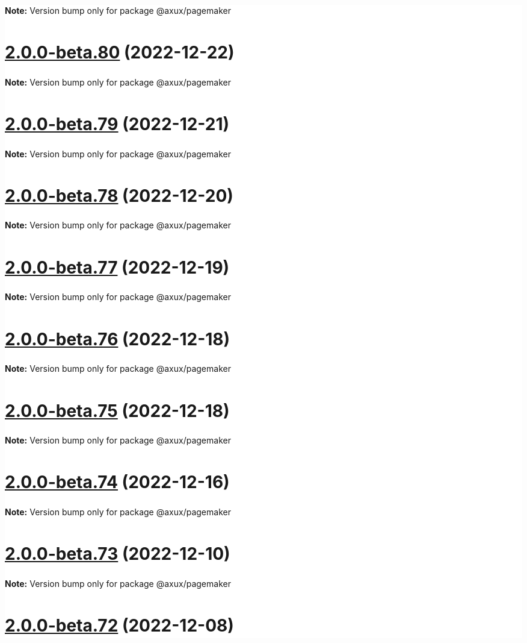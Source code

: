 **Note:** Version bump only for package @axux/pagemaker

# [2.0.0-beta.80](https://github.com/adarshpastakia/axux/compare/v2.0.0-beta.79...v2.0.0-beta.80) (2022-12-22)

**Note:** Version bump only for package @axux/pagemaker

# [2.0.0-beta.79](https://github.com/adarshpastakia/axux/compare/v2.0.0-beta.78...v2.0.0-beta.79) (2022-12-21)

**Note:** Version bump only for package @axux/pagemaker

# [2.0.0-beta.78](https://github.com/adarshpastakia/axux/compare/v2.0.0-beta.77...v2.0.0-beta.78) (2022-12-20)

**Note:** Version bump only for package @axux/pagemaker

# [2.0.0-beta.77](https://github.com/adarshpastakia/axux/compare/v2.0.0-beta.76...v2.0.0-beta.77) (2022-12-19)

**Note:** Version bump only for package @axux/pagemaker

# [2.0.0-beta.76](https://github.com/adarshpastakia/axux/compare/v2.0.0-beta.75...v2.0.0-beta.76) (2022-12-18)

**Note:** Version bump only for package @axux/pagemaker

# [2.0.0-beta.75](https://github.com/adarshpastakia/axux/compare/v2.0.0-beta.74...v2.0.0-beta.75) (2022-12-18)

**Note:** Version bump only for package @axux/pagemaker

# [2.0.0-beta.74](https://github.com/adarshpastakia/axux/compare/v2.0.0-beta.73...v2.0.0-beta.74) (2022-12-16)

**Note:** Version bump only for package @axux/pagemaker

# [2.0.0-beta.73](https://github.com/adarshpastakia/axux/compare/v2.0.0-beta.72...v2.0.0-beta.73) (2022-12-10)

**Note:** Version bump only for package @axux/pagemaker

# [2.0.0-beta.72](https://github.com/adarshpastakia/axux/compare/v2.0.0-beta.71...v2.0.0-beta.72) (2022-12-08)
